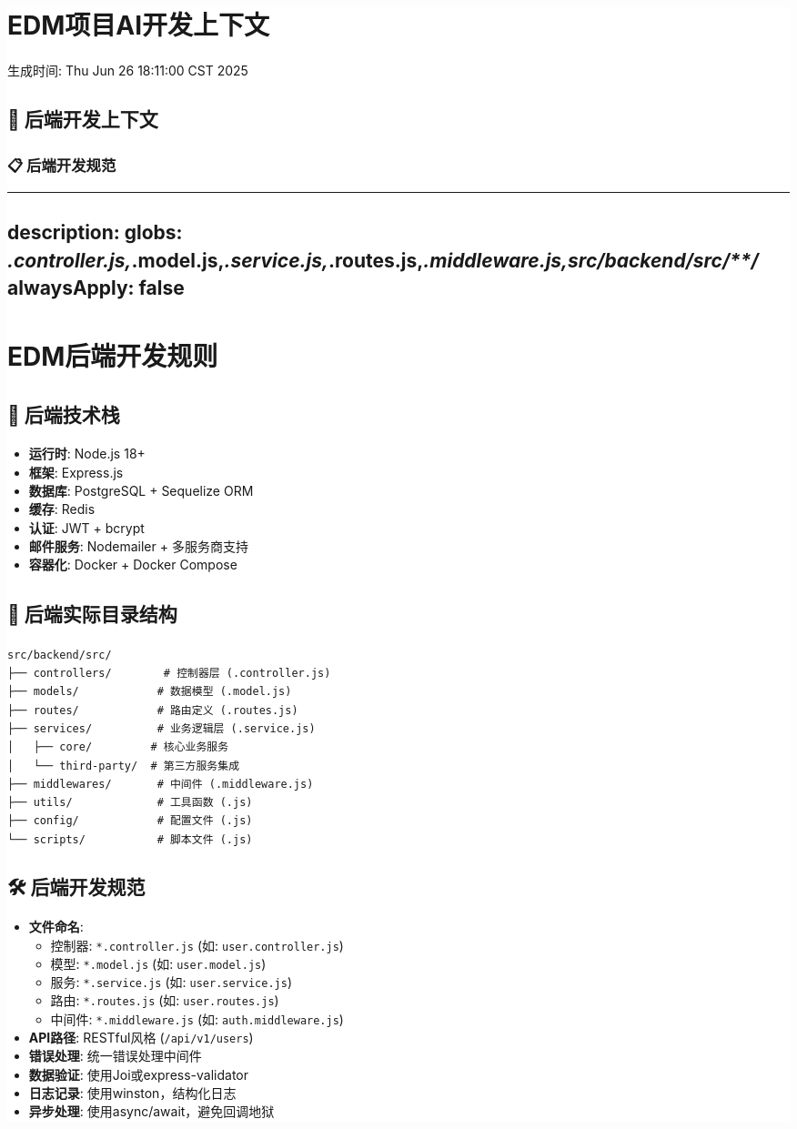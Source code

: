 # EDM项目AI开发上下文
生成时间: Thu Jun 26 18:11:00 CST 2025

## 🎯 后端开发上下文

### 📋 后端开发规范
---
description: 
globs: *.controller.js,*.model.js,*.service.js,*.routes.js,*.middleware.js,src/backend/src/**/*
alwaysApply: false
---
# EDM后端开发规则

## 🎯 后端技术栈
- **运行时**: Node.js 18+
- **框架**: Express.js
- **数据库**: PostgreSQL + Sequelize ORM
- **缓存**: Redis
- **认证**: JWT + bcrypt
- **邮件服务**: Nodemailer + 多服务商支持
- **容器化**: Docker + Docker Compose

## 📁 后端实际目录结构
```
src/backend/src/
├── controllers/        # 控制器层 (.controller.js)
├── models/            # 数据模型 (.model.js)
├── routes/            # 路由定义 (.routes.js)
├── services/          # 业务逻辑层 (.service.js)
│   ├── core/         # 核心业务服务
│   └── third-party/  # 第三方服务集成
├── middlewares/       # 中间件 (.middleware.js)
├── utils/             # 工具函数 (.js)
├── config/            # 配置文件 (.js)
└── scripts/           # 脚本文件 (.js)
```

## 🛠️ 后端开发规范
- **文件命名**: 
  - 控制器: `*.controller.js` (如: `user.controller.js`)
  - 模型: `*.model.js` (如: `user.model.js`)
  - 服务: `*.service.js` (如: `user.service.js`)
  - 路由: `*.routes.js` (如: `user.routes.js`)
  - 中间件: `*.middleware.js` (如: `auth.middleware.js`)
- **API路径**: RESTful风格 (`/api/v1/users`)
- **错误处理**: 统一错误处理中间件
- **数据验证**: 使用Joi或express-validator
- **日志记录**: 使用winston，结构化日志
- **异步处理**: 使用async/await，避免回调地狱
